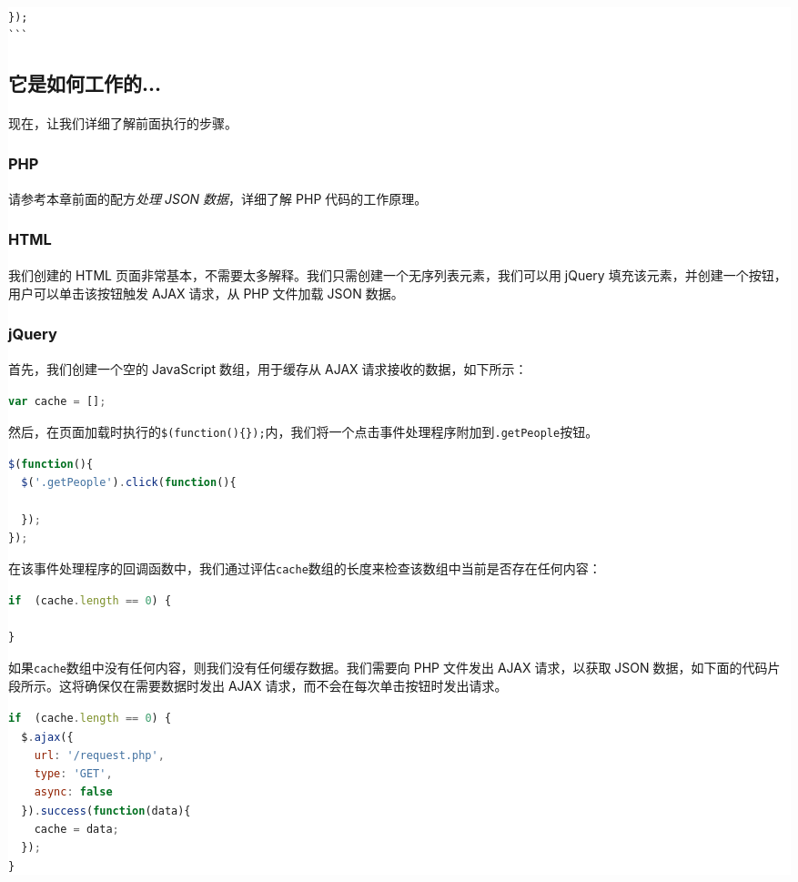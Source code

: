     });
    ```

## 它是如何工作的…

现在，让我们详细了解前面执行的步骤。

### PHP

请参考本章前面的配方*处理 JSON 数据*，详细了解 PHP 代码的工作原理。

### HTML

我们创建的 HTML 页面非常基本，不需要太多解释。我们只需创建一个无序列表元素，我们可以用 jQuery 填充该元素，并创建一个按钮，用户可以单击该按钮触发 AJAX 请求，从 PHP 文件加载 JSON 数据。

### jQuery

首先，我们创建一个空的 JavaScript 数组，用于缓存从 AJAX 请求接收的数据，如下所示：

```js
var cache = [];
```

然后，在页面加载时执行的`$(function(){});`内，我们将一个点击事件处理程序附加到`.getPeople`按钮。

```js
$(function(){
  $('.getPeople').click(function(){

  });
});
```

在该事件处理程序的回调函数中，我们通过评估`cache`数组的长度来检查该数组中当前是否存在任何内容：

```js
if  (cache.length == 0) {

}
```

如果`cache`数组中没有任何内容，则我们没有任何缓存数据。我们需要向 PHP 文件发出 AJAX 请求，以获取 JSON 数据，如下面的代码片段所示。这将确保仅在需要数据时发出 AJAX 请求，而不会在每次单击按钮时发出请求。

```js
if  (cache.length == 0) {
  $.ajax({
    url: '/request.php',
    type: 'GET',
    async: false
  }).success(function(data){
    cache = data;
  });
}
```
